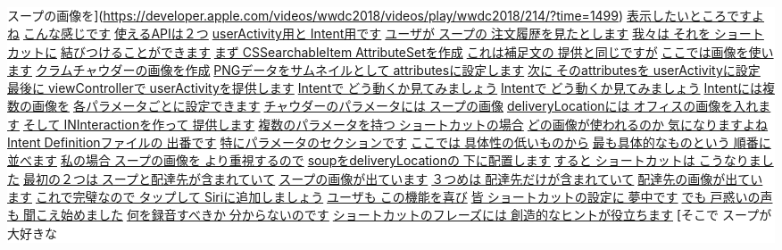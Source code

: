 スープの画像を](https://developer.apple.com/videos/wwdc2018/videos/play/wwdc2018/214/?time=1499) [表示したいところですよね](https://developer.apple.com/videos/wwdc2018/videos/play/wwdc2018/214/?time=1503) [こんな感じです](https://developer.apple.com/videos/wwdc2018/videos/play/wwdc2018/214/?time=1506) [使えるAPIは２つ](https://developer.apple.com/videos/wwdc2018/videos/play/wwdc2018/214/?time=1508) [userActivity用と
Intent用です](https://developer.apple.com/videos/wwdc2018/videos/play/wwdc2018/214/?time=1511) [ユーザが スープの
注文履歴を見たとします](https://developer.apple.com/videos/wwdc2018/videos/play/wwdc2018/214/?time=1515) [我々は それを
ショートカットに](https://developer.apple.com/videos/wwdc2018/videos/play/wwdc2018/214/?time=1520) [結びつけることができます](https://developer.apple.com/videos/wwdc2018/videos/play/wwdc2018/214/?time=1523) [まず CSSearchableItem
AttributeSetを作成](https://developer.apple.com/videos/wwdc2018/videos/play/wwdc2018/214/?time=1526) [これは補足文の
提供と同じですが](https://developer.apple.com/videos/wwdc2018/videos/play/wwdc2018/214/?time=1531) [ここでは画像を使います](https://developer.apple.com/videos/wwdc2018/videos/play/wwdc2018/214/?time=1535) [クラムチャウダーの画像を作成](https://developer.apple.com/videos/wwdc2018/videos/play/wwdc2018/214/?time=1537) [PNGデータをサムネイルとして
attributesに設定します](https://developer.apple.com/videos/wwdc2018/videos/play/wwdc2018/214/?time=1540) [次に そのattributesを
userActivityに設定](https://developer.apple.com/videos/wwdc2018/videos/play/wwdc2018/214/?time=1546) [最後に viewControllerで
userActivityを提供します](https://developer.apple.com/videos/wwdc2018/videos/play/wwdc2018/214/?time=1550) [Intentで
どう動くか見てみましょう](https://developer.apple.com/videos/wwdc2018/videos/play/wwdc2018/214/?time=1558) [Intentで
どう動くか見てみましょう](https://developer.apple.com/videos/wwdc2018/videos/play/wwdc2018/214/?time=1558) [Intentには複数の画像を](https://developer.apple.com/videos/wwdc2018/videos/play/wwdc2018/214/?time=1561) [各パラメータごとに設定できます](https://developer.apple.com/videos/wwdc2018/videos/play/wwdc2018/214/?time=1564) [チャウダーのパラメータには
スープの画像](https://developer.apple.com/videos/wwdc2018/videos/play/wwdc2018/214/?time=1568) [deliveryLocationには
オフィスの画像を入れます](https://developer.apple.com/videos/wwdc2018/videos/play/wwdc2018/214/?time=1572) [そして INInteractionを作って
提供します](https://developer.apple.com/videos/wwdc2018/videos/play/wwdc2018/214/?time=1576) [複数のパラメータを持つ
ショートカットの場合](https://developer.apple.com/videos/wwdc2018/videos/play/wwdc2018/214/?time=1581) [どの画像が使われるのか
気になりますよね](https://developer.apple.com/videos/wwdc2018/videos/play/wwdc2018/214/?time=1586) [Intent Definitionファイルの
出番です](https://developer.apple.com/videos/wwdc2018/videos/play/wwdc2018/214/?time=1592) [特にパラメータのセクションです](https://developer.apple.com/videos/wwdc2018/videos/play/wwdc2018/214/?time=1596) [ここでは 具体性の低いものから](https://developer.apple.com/videos/wwdc2018/videos/play/wwdc2018/214/?time=1599) [最も具体的なものという
順番に並べます](https://developer.apple.com/videos/wwdc2018/videos/play/wwdc2018/214/?time=1602) [私の場合 スープの画像を
より重視するので](https://developer.apple.com/videos/wwdc2018/videos/play/wwdc2018/214/?time=1607) [soupをdeliveryLocationの
下に配置します](https://developer.apple.com/videos/wwdc2018/videos/play/wwdc2018/214/?time=1611) [すると ショートカットは
こうなりました](https://developer.apple.com/videos/wwdc2018/videos/play/wwdc2018/214/?time=1616) [最初の２つは
スープと配達先が含まれていて](https://developer.apple.com/videos/wwdc2018/videos/play/wwdc2018/214/?time=1620) [スープの画像が出ています](https://developer.apple.com/videos/wwdc2018/videos/play/wwdc2018/214/?time=1624) [３つめは
配達先だけが含まれていて](https://developer.apple.com/videos/wwdc2018/videos/play/wwdc2018/214/?time=1627) [配達先の画像が出ています](https://developer.apple.com/videos/wwdc2018/videos/play/wwdc2018/214/?time=1631) [これで完璧なので タップして
Siriに追加しましょう](https://developer.apple.com/videos/wwdc2018/videos/play/wwdc2018/214/?time=1635) [ユーザも この機能を喜び](https://developer.apple.com/videos/wwdc2018/videos/play/wwdc2018/214/?time=1641) [皆 ショートカットの設定に
夢中です](https://developer.apple.com/videos/wwdc2018/videos/play/wwdc2018/214/?time=1644) [でも 戸惑いの声も
聞こえ始めました](https://developer.apple.com/videos/wwdc2018/videos/play/wwdc2018/214/?time=1648) [何を録音すべきか
分からないのです](https://developer.apple.com/videos/wwdc2018/videos/play/wwdc2018/214/?time=1654) [ショートカットのフレーズには
創造的なヒントが役立ちます](https://developer.apple.com/videos/wwdc2018/videos/play/wwdc2018/214/?time=1658) [そこで スープが大好きな